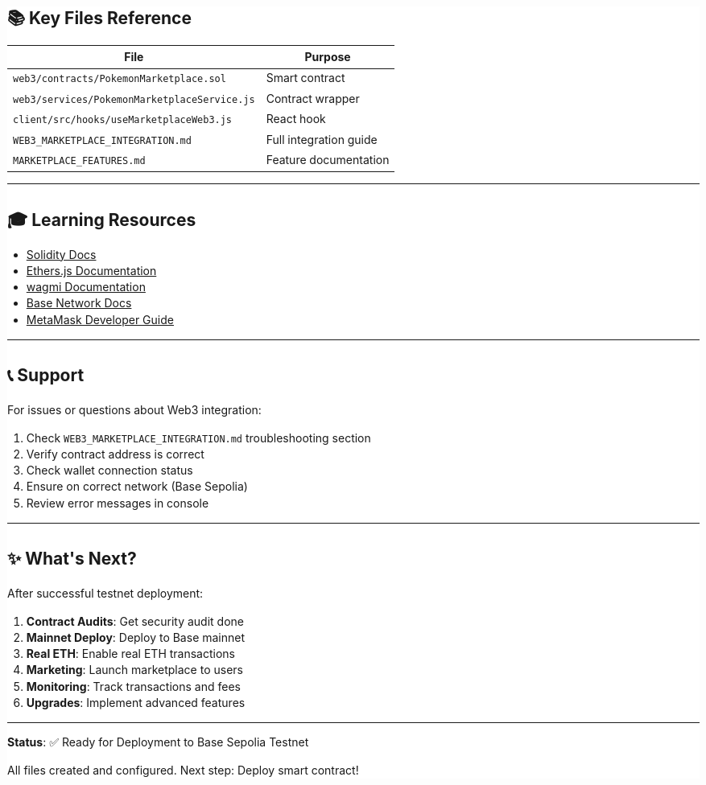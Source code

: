
## 📚 Key Files Reference

| File | Purpose |
|------|---------|
| `web3/contracts/PokemonMarketplace.sol` | Smart contract |
| `web3/services/PokemonMarketplaceService.js` | Contract wrapper |
| `client/src/hooks/useMarketplaceWeb3.js` | React hook |
| `WEB3_MARKETPLACE_INTEGRATION.md` | Full integration guide |
| `MARKETPLACE_FEATURES.md` | Feature documentation |

---

## 🎓 Learning Resources

- [Solidity Docs](https://docs.soliditylang.org/)
- [Ethers.js Documentation](https://docs.ethers.org/v6/)
- [wagmi Documentation](https://wagmi.sh/)
- [Base Network Docs](https://docs.base.org/)
- [MetaMask Developer Guide](https://docs.metamask.io/)

---

## 📞 Support

For issues or questions about Web3 integration:
1. Check `WEB3_MARKETPLACE_INTEGRATION.md` troubleshooting section
2. Verify contract address is correct
3. Check wallet connection status
4. Ensure on correct network (Base Sepolia)
5. Review error messages in console

---

## ✨ What's Next?

After successful testnet deployment:

1. **Contract Audits**: Get security audit done
2. **Mainnet Deploy**: Deploy to Base mainnet
3. **Real ETH**: Enable real ETH transactions
4. **Marketing**: Launch marketplace to users
5. **Monitoring**: Track transactions and fees
6. **Upgrades**: Implement advanced features

---

**Status**: ✅ Ready for Deployment to Base Sepolia Testnet

All files created and configured. Next step: Deploy smart contract!
